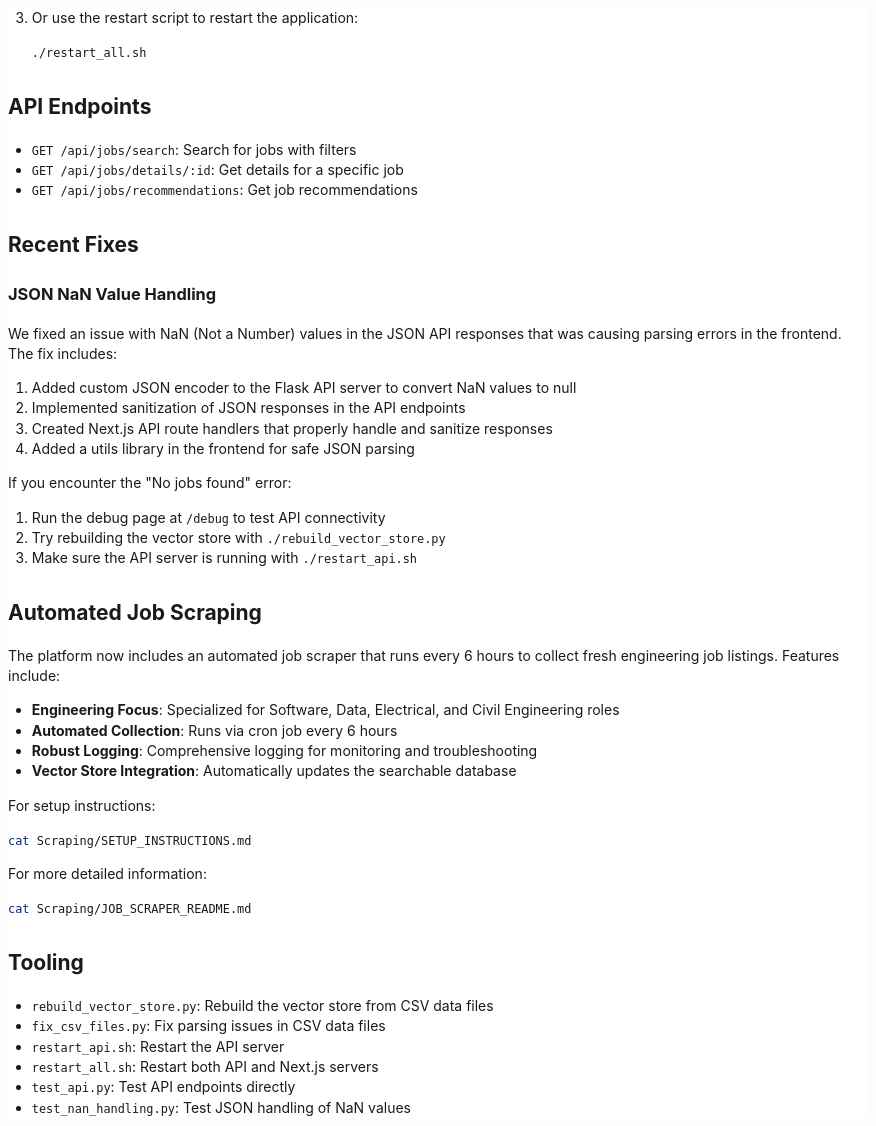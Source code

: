 3. Or use the restart script to restart the application:
   ```bash
   ./restart_all.sh
   ```

## API Endpoints

- `GET /api/jobs/search`: Search for jobs with filters
- `GET /api/jobs/details/:id`: Get details for a specific job
- `GET /api/jobs/recommendations`: Get job recommendations

## Recent Fixes

### JSON NaN Value Handling

We fixed an issue with NaN (Not a Number) values in the JSON API responses that was causing parsing errors in the frontend. The fix includes:

1. Added custom JSON encoder to the Flask API server to convert NaN values to null
2. Implemented sanitization of JSON responses in the API endpoints
3. Created Next.js API route handlers that properly handle and sanitize responses
4. Added a utils library in the frontend for safe JSON parsing

If you encounter the "No jobs found" error:

1. Run the debug page at `/debug` to test API connectivity
2. Try rebuilding the vector store with `./rebuild_vector_store.py`
3. Make sure the API server is running with `./restart_api.sh`

## Automated Job Scraping

The platform now includes an automated job scraper that runs every 6 hours to collect fresh engineering job listings. Features include:

- **Engineering Focus**: Specialized for Software, Data, Electrical, and Civil Engineering roles
- **Automated Collection**: Runs via cron job every 6 hours
- **Robust Logging**: Comprehensive logging for monitoring and troubleshooting
- **Vector Store Integration**: Automatically updates the searchable database

For setup instructions:
```bash
cat Scraping/SETUP_INSTRUCTIONS.md
```

For more detailed information:
```bash
cat Scraping/JOB_SCRAPER_README.md
```

## Tooling

- `rebuild_vector_store.py`: Rebuild the vector store from CSV data files
- `fix_csv_files.py`: Fix parsing issues in CSV data files
- `restart_api.sh`: Restart the API server
- `restart_all.sh`: Restart both API and Next.js servers
- `test_api.py`: Test API endpoints directly
- `test_nan_handling.py`: Test JSON handling of NaN values
